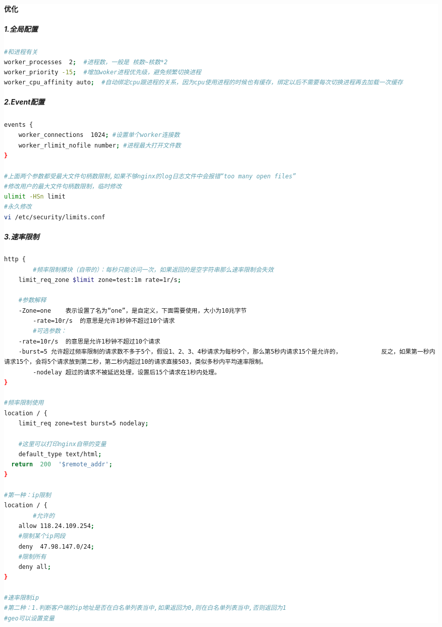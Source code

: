 

#### 优化

##### 1.全局配置

```bash
#和进程有关
worker_processes  2;  #进程数，一般是 核数~核数*2
worker_priority -15;  #增加woker进程优先级，避免频繁切换进程
worker_cpu_affinity auto;  #自动绑定cpu跟进程的关系，因为cpu使用进程的时候也有缓存，绑定以后不需要每次切换进程再去加载一次缓存
```

##### 2.Event配置

```bash
events {
    worker_connections  1024; #设置单个worker连接数
    worker_rlimit_nofile number; #进程最大打开文件数
}

#上面两个参数都受最大文件句柄数限制,如果不够nginx的log日志文件中会报错“too many open files”
#修改用户的最大文件句柄数限制，临时修改
ulimit -HSn limit
#永久修改
vi /etc/security/limits.conf
```

##### 3.速率限制

```bash
http {
		#频率限制模块（自带的）：每秒只能访问一次，如果返回的是空字符串那么速率限制会失效
    limit_req_zone $limit zone=test:1m rate=1r/s;
    
    #参数解释
    -Zone=one    表示设置了名为“one”，是自定义，下面需要使用，大小为10兆字节
		-rate=10r/s  的意思是允许1秒钟不超过10个请求
		#可选参数：
    -rate=10r/s  的意思是允许1秒钟不超过10个请求
    -burst=5 允许超过频率限制的请求数不多于5个，假设1、2、3、4秒请求为每秒9个，那么第5秒内请求15个是允许的，			反之，如果第一秒内请求15个，会将5个请求放到第二秒，第二秒内超过10的请求直接503，类似多秒内平均速率限制。
		-nodelay 超过的请求不被延迟处理，设置后15个请求在1秒内处理。
}

#频率限制使用
location / {
	limit_req zone=test burst=5 nodelay;
	
	#这里可以打印nginx自带的变量
	default_type text/html;
  return  200  '$remote_addr';
}

#第一种：ip限制
location / {
		#允许的
    allow 118.24.109.254;
    #限制某个ip网段
    deny  47.98.147.0/24;
    #限制所有
    deny all;
}

#速率限制ip
#第二种：1.判断客户端的ip地址是否在白名单列表当中,如果返回为0,则在白名单列表当中,否则返回为1
#geo可以设置变量
```